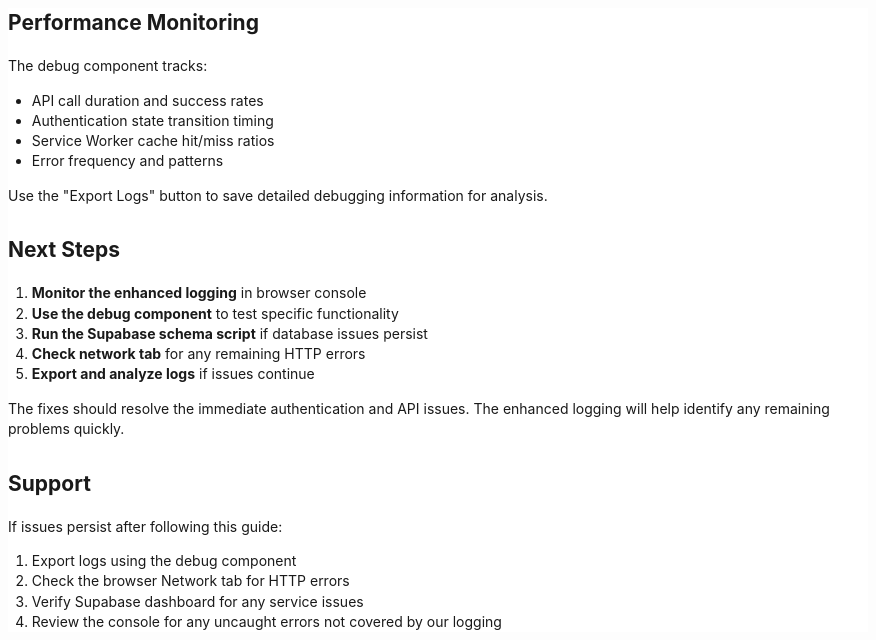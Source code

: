 ## Performance Monitoring

The debug component tracks:
- API call duration and success rates
- Authentication state transition timing
- Service Worker cache hit/miss ratios
- Error frequency and patterns

Use the "Export Logs" button to save detailed debugging information for analysis.

## Next Steps

1. **Monitor the enhanced logging** in browser console
2. **Use the debug component** to test specific functionality
3. **Run the Supabase schema script** if database issues persist
4. **Check network tab** for any remaining HTTP errors
5. **Export and analyze logs** if issues continue

The fixes should resolve the immediate authentication and API issues. The enhanced logging will help identify any remaining problems quickly.

## Support

If issues persist after following this guide:
1. Export logs using the debug component
2. Check the browser Network tab for HTTP errors
3. Verify Supabase dashboard for any service issues
4. Review the console for any uncaught errors not covered by our logging 